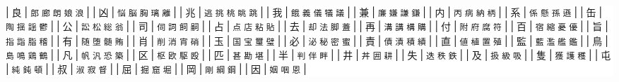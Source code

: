 | 良 | `郎` `廊` `朗` `娘` `浪` |
| 凶 | `悩` `脳` `胸` `璃` `離` |
| 兆 | `逃` `挑` `桃` `眺` `跳` |
| 我 | `餓` `義` `儀` `犠` `議` |
| 兼 | `廉` `嫌` `謙` `鎌` |
| 内 | `丙` `病` `納` `柄` |
| 系 | `係` `懸` `孫` `遜` |
| 缶 | `陶` `揺` `謡` `鬱` |
| 公 | `訟` `松` `総` `翁` |
| 司 | `伺` `詞` `飼` `嗣` |
| 占 | `点` `店` `粘` `貼` |
| 去 | `却` `法` `脚` `蓋` |
| 再 | `溝` `講` `構` `購` |
| 付 | `附` `府` `腐` `符` |
| 百 | `宿` `縮` `憂` `優` |
| 旨 | `指` `詣` `脂` `稽` |
| 有 | `随` `堕` `髄` `賄` |
| 肖 | `削` `消` `宵` `硝` |
| 玉 | `国` `宝` `璽` `璧` |
| 必 | `泌` `秘` `密` `蜜` |
| 責 | `債` `漬` `積` `績` |
| 直 | `値` `植` `置` `殖` |
| 監 | `藍` `濫` `艦` `鑑` |
| 鳥 | `島` `鳴` `鶏` `鶴` |
| 凡 | `帆` `汎` `恐` `築` |
| 区 | `枢` `欧` `駆` `殴` |
| 匹 | `甚` `勘` `堪` |
| 半 | `判` `伴` `畔` |
| 井 | `丼` `囲` `耕` |
| 失 | `迭` `秩` `鉄` |
| 及 | `扱` `級` `吸` |
| 隻 | `獲` `護` `穫` |
| 屯 | `純` `鈍` `頓` |
| 叔 | `淑` `寂` `督` |
| 屈 | `掘` `窟` `堀` |
| 岡 | `剛` `綱` `鋼` |
| 因 | `姻` `咽` `恩` |